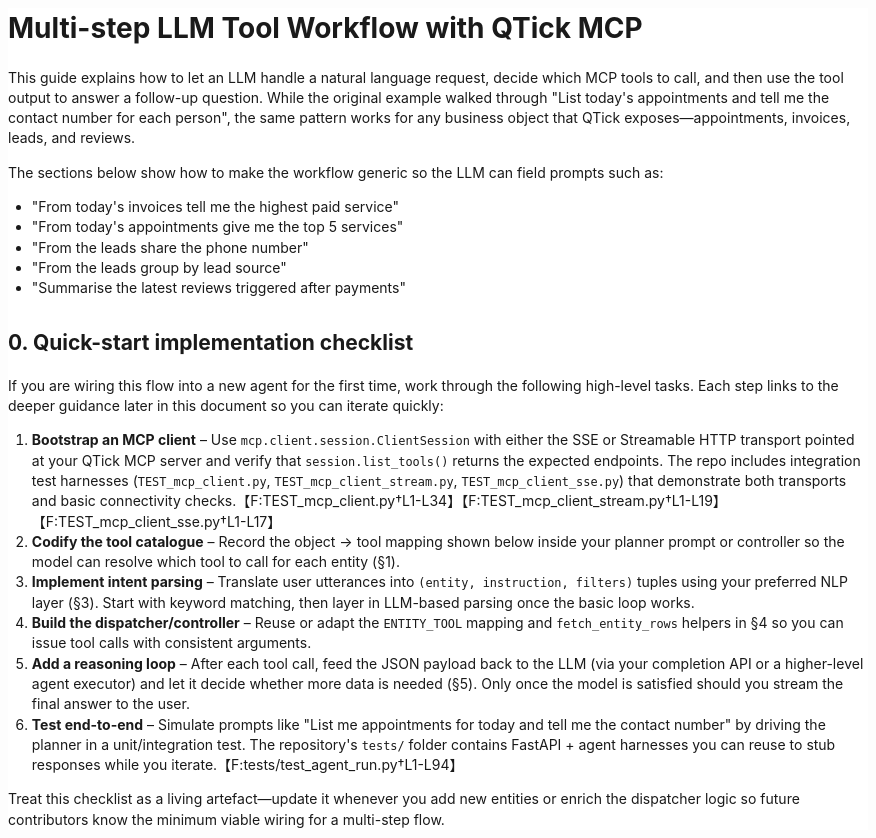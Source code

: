 # Multi-step LLM Tool Workflow with QTick MCP

This guide explains how to let an LLM handle a natural language request, decide which MCP tools to call, and then use the tool output to answer a follow-up question. While the original example walked through "List today's appointments and tell me the contact number for each person", the same pattern works for any business object that QTick exposes—appointments, invoices, leads, and reviews.

The sections below show how to make the workflow generic so the LLM can field prompts such as:

- "From today's invoices tell me the highest paid service"
- "From today's appointments give me the top 5 services"
- "From the leads share the phone number"
- "From the leads group by lead source"
- "Summarise the latest reviews triggered after payments"

## 0. Quick-start implementation checklist

If you are wiring this flow into a new agent for the first time, work through the following high-level tasks. Each step links to
the deeper guidance later in this document so you can iterate quickly:

1. **Bootstrap an MCP client** – Use `mcp.client.session.ClientSession` with either the SSE or Streamable HTTP transport pointed
   at your QTick MCP server and verify that `session.list_tools()` returns the expected endpoints. The repo includes integration
   test harnesses (`TEST_mcp_client.py`, `TEST_mcp_client_stream.py`, `TEST_mcp_client_sse.py`) that demonstrate both transports
   and basic connectivity checks.【F:TEST_mcp_client.py†L1-L34】【F:TEST_mcp_client_stream.py†L1-L19】【F:TEST_mcp_client_sse.py†L1-L17】
2. **Codify the tool catalogue** – Record the object → tool mapping shown below inside your planner prompt or controller so the
   model can resolve which tool to call for each entity (§1).
3. **Implement intent parsing** – Translate user utterances into `(entity, instruction, filters)` tuples using your preferred
   NLP layer (§3). Start with keyword matching, then layer in LLM-based parsing once the basic loop works.
4. **Build the dispatcher/controller** – Reuse or adapt the `ENTITY_TOOL` mapping and `fetch_entity_rows` helpers in §4 so you
   can issue tool calls with consistent arguments.
5. **Add a reasoning loop** – After each tool call, feed the JSON payload back to the LLM (via your completion API or a
   higher-level agent executor) and let it decide whether more data is needed (§5). Only once the model is satisfied should you
   stream the final answer to the user.
6. **Test end-to-end** – Simulate prompts like "List me appointments for today and tell me the contact number" by driving the
   planner in a unit/integration test. The repository's `tests/` folder contains FastAPI + agent harnesses you can reuse to stub
   responses while you iterate.【F:tests/test_agent_run.py†L1-L94】

Treat this checklist as a living artefact—update it whenever you add new entities or enrich the dispatcher logic so future
contributors know the minimum viable wiring for a multi-step flow.
